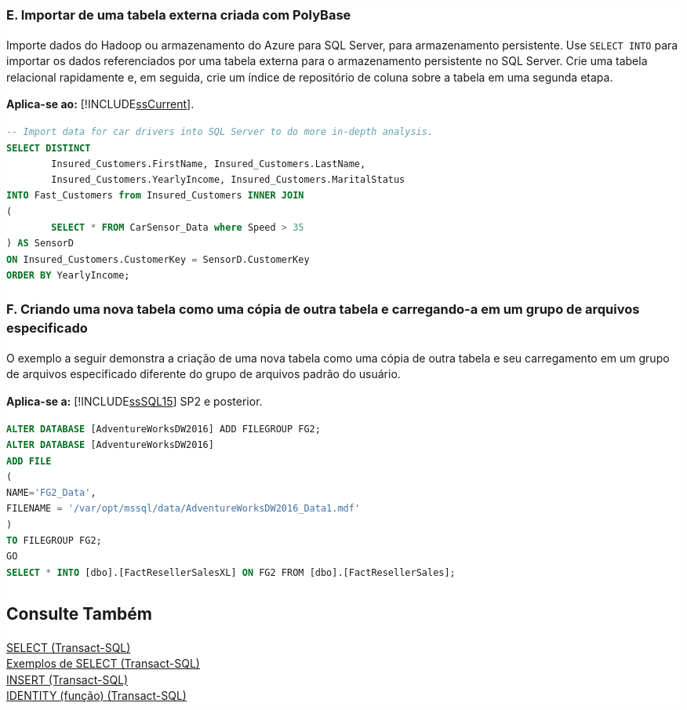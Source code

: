 ### <a name="e-import-from-an-external-table-created-with-polybase"></a>E. Importar de uma tabela externa criada com PolyBase  
 Importe dados do Hadoop ou armazenamento do Azure para SQL Server, para armazenamento persistente. Use `SELECT INTO` para importar os dados referenciados por uma tabela externa para o armazenamento persistente no SQL Server. Crie uma tabela relacional rapidamente e, em seguida, crie um índice de repositório de coluna sobre a tabela em uma segunda etapa.  
  
 **Aplica-se ao:** [!INCLUDE[ssCurrent](../../includes/sscurrent-md.md)].  
  
```sql
-- Import data for car drivers into SQL Server to do more in-depth analysis.  
SELECT DISTINCT   
        Insured_Customers.FirstName, Insured_Customers.LastName,   
        Insured_Customers.YearlyIncome, Insured_Customers.MaritalStatus  
INTO Fast_Customers from Insured_Customers INNER JOIN   
(  
        SELECT * FROM CarSensor_Data where Speed > 35   
) AS SensorD  
ON Insured_Customers.CustomerKey = SensorD.CustomerKey  
ORDER BY YearlyIncome;  
```  
### <a name="f-creating-a-new-table-as-a-copy-of-another-table-and-loading-it-a-specified-filegroup"></a>F. Criando uma nova tabela como uma cópia de outra tabela e carregando-a em um grupo de arquivos especificado
O exemplo a seguir demonstra a criação de uma nova tabela como uma cópia de outra tabela e seu carregamento em um grupo de arquivos especificado diferente do grupo de arquivos padrão do usuário.

 **Aplica-se a:** [!INCLUDE[ssSQL15](../../includes/sssql15-md.md)] SP2 e posterior.

```sql
ALTER DATABASE [AdventureWorksDW2016] ADD FILEGROUP FG2;
ALTER DATABASE [AdventureWorksDW2016]
ADD FILE
(
NAME='FG2_Data',
FILENAME = '/var/opt/mssql/data/AdventureWorksDW2016_Data1.mdf'
)
TO FILEGROUP FG2;
GO
SELECT * INTO [dbo].[FactResellerSalesXL] ON FG2 FROM [dbo].[FactResellerSales];
```
  
## <a name="see-also"></a>Consulte Também  
 [SELECT &#40;Transact-SQL&#41;](../../t-sql/queries/select-transact-sql.md)   
 [Exemplos de SELECT &#40;Transact-SQL&#41;](../../t-sql/queries/select-examples-transact-sql.md)   
 [INSERT &#40;Transact-SQL&#41;](../../t-sql/statements/insert-transact-sql.md)   
 [IDENTITY &#40;função&#41; &#40;Transact-SQL&#41;](../../t-sql/functions/identity-function-transact-sql.md)  
  
  
